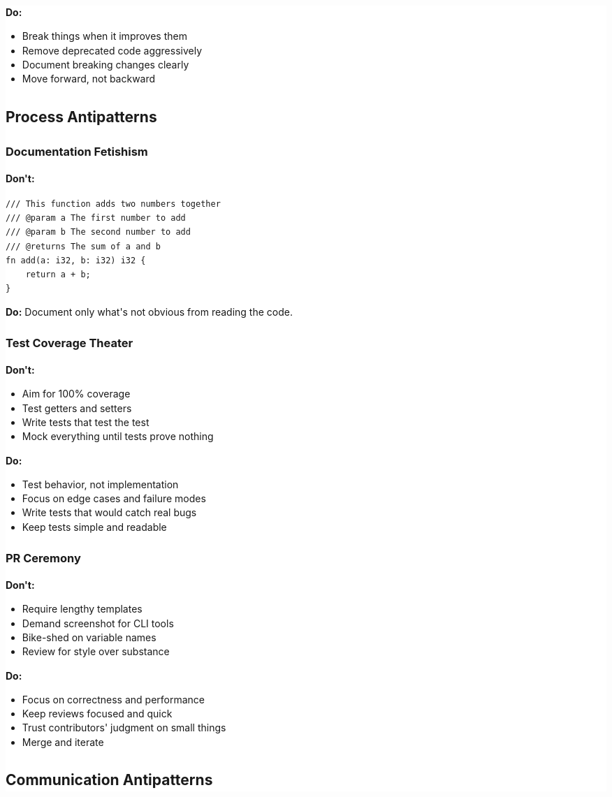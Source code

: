 **Do:**
- Break things when it improves them
- Remove deprecated code aggressively
- Document breaking changes clearly
- Move forward, not backward

## Process Antipatterns

### Documentation Fetishism
**Don't:**
```zig
/// This function adds two numbers together
/// @param a The first number to add
/// @param b The second number to add  
/// @returns The sum of a and b
fn add(a: i32, b: i32) i32 {
    return a + b;
}
```

**Do:**
Document only what's not obvious from reading the code.

### Test Coverage Theater
**Don't:**
- Aim for 100% coverage
- Test getters and setters
- Write tests that test the test
- Mock everything until tests prove nothing

**Do:**
- Test behavior, not implementation
- Focus on edge cases and failure modes
- Write tests that would catch real bugs
- Keep tests simple and readable

### PR Ceremony
**Don't:**
- Require lengthy templates
- Demand screenshot for CLI tools
- Bike-shed on variable names
- Review for style over substance

**Do:**
- Focus on correctness and performance
- Keep reviews focused and quick
- Trust contributors' judgment on small things
- Merge and iterate

## Communication Antipatterns
